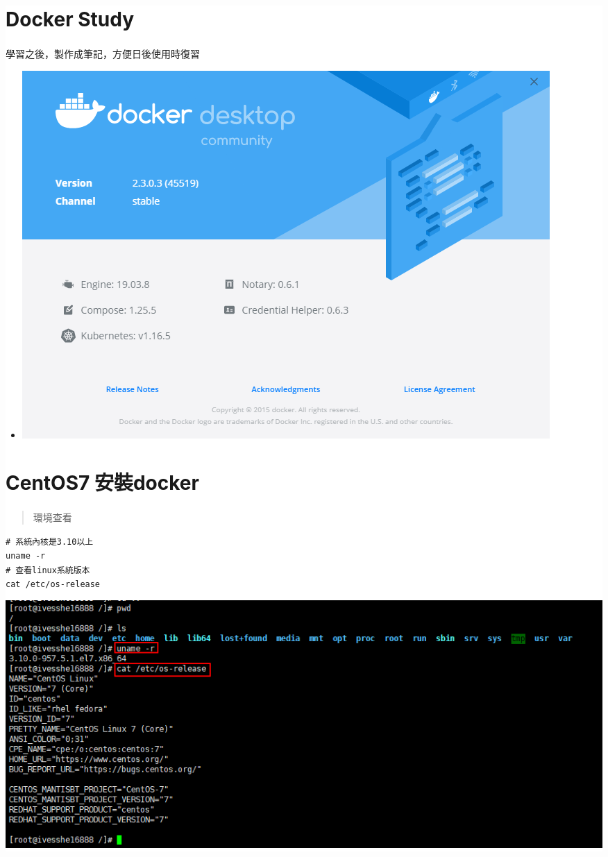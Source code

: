 # Docker Study
學習之後，製作成筆記，方便日後使用時復習

- ![image](./images/2020-08-01192503.png)

# CentOS7 安裝docker

> 環境查看
```shell
# 系統內核是3.10以上
uname -r
# 查看linux系統版本
cat /etc/os-release
```

![image](./images/20200812155418.png)
